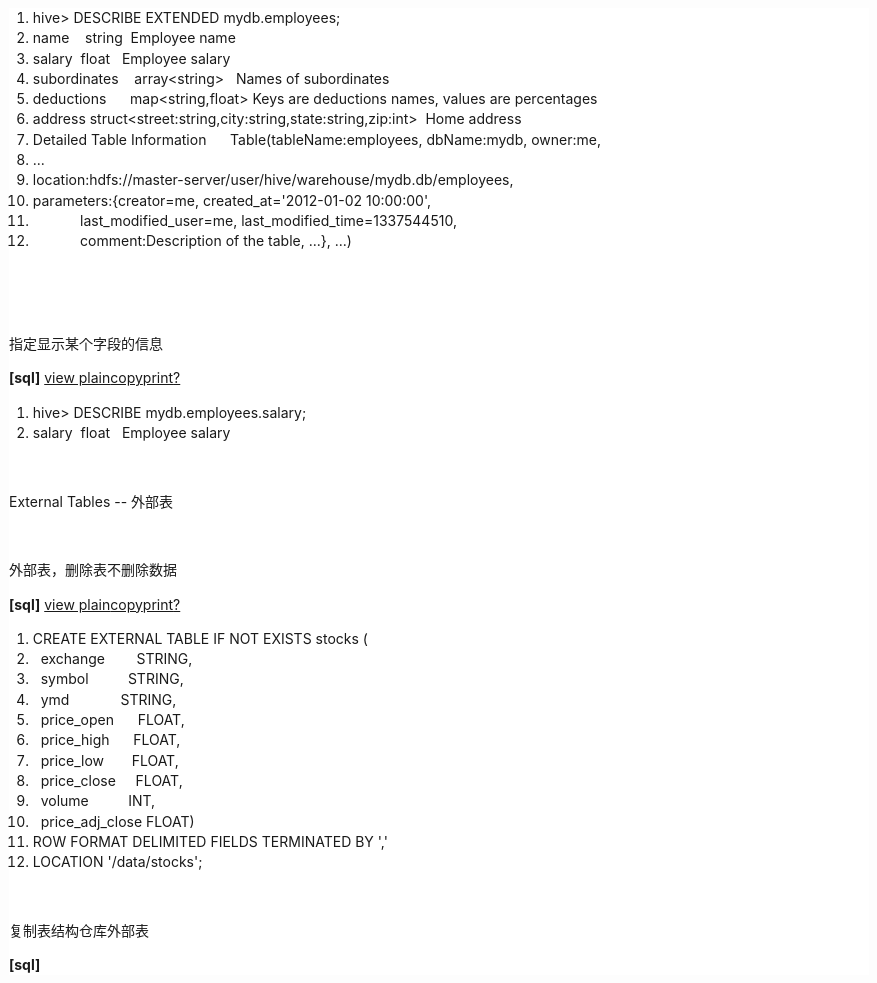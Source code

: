 <ol class="dp-sql" start="1"><li class="alt"><span><span>hive&gt; DESCRIBE EXTENDED mydb.employees;  </span></span></li><li><span><span class="keyword">name</span><span>    string  Employee </span><span class="keyword">name</span><span>  </span></span></li><li class="alt"><span>salary  <span class="keyword">float</span><span>   Employee salary  </span></span></li><li><span>subordinates    array&lt;string&gt;   Names <span class="keyword">of</span><span> subordinates  </span></span></li><li class="alt"><span>deductions      map&lt;string,<span class="keyword">float</span><span>&gt; Keys are deductions names, </span><span class="keyword">values</span><span> are percentages  </span></span></li><li><span>address struct&lt;street:string,city:string,state:string,zip:<span class="keyword">int</span><span>&gt;  Home address  </span></span></li><li class="alt"><span>Detailed <span class="keyword">Table</span><span> Information      </span><span class="keyword">Table</span><span>(tableName:employees, dbName:mydb, owner:me,  </span></span></li><li><span>...  </span></li><li class="alt"><span>location:hdfs://master-server/<span class="func">user</span><span>/hive/warehouse/mydb.db/employees,  </span></span></li><li><span>parameters:{creator=me, created_at=<span class="string">'2012-01-02 10:00:00'</span><span>,  </span></span></li><li class="alt"><span>            last_modified_user=me, last_modified_time=1337544510,  </span></li><li><span>            comment:Description <span class="keyword">of</span><span> the </span><span class="keyword">table</span><span>, ...}, ...)  </span></span></li></ol></div>
<br><p><br></p>
<p>指定显示某个字段的信息<br></p>
<div class="dp-highlighter bg_sql">
<div class="bar">
<div class="tools"><strong>[sql]</strong> <a href="http://blog.csdn.net/iquicksandi/article/details/8522691#" rel="nofollow" class="ViewSource" title="view plain">
view plain</a><a href="http://blog.csdn.net/iquicksandi/article/details/8522691#" rel="nofollow" class="CopyToClipboard" title="copy">copy</a><a href="http://blog.csdn.net/iquicksandi/article/details/8522691#" rel="nofollow" class="PrintSource" title="print">print</a><a href="http://blog.csdn.net/iquicksandi/article/details/8522691#" rel="nofollow" class="About" title="?">?</a></div>
</div>
<ol class="dp-sql" start="1"><li class="alt"><span><span>hive&gt; DESCRIBE mydb.employees.salary;  </span></span></li><li><span>salary  <span class="keyword">float</span><span>   Employee salary  </span></span></li></ol></div>
<p><br></p>
<p>External Tables -- 外部表</p>
<p><br></p>
<p>外部表，删除表不删除数据<br></p>
<div class="dp-highlighter bg_sql">
<div class="bar">
<div class="tools"><strong>[sql]</strong> <a href="http://blog.csdn.net/iquicksandi/article/details/8522691#" rel="nofollow" class="ViewSource" title="view plain">
view plain</a><a href="http://blog.csdn.net/iquicksandi/article/details/8522691#" rel="nofollow" class="CopyToClipboard" title="copy">copy</a><a href="http://blog.csdn.net/iquicksandi/article/details/8522691#" rel="nofollow" class="PrintSource" title="print">print</a><a href="http://blog.csdn.net/iquicksandi/article/details/8522691#" rel="nofollow" class="About" title="?">?</a></div>
</div>
<ol class="dp-sql" start="1"><li class="alt"><span><span class="keyword">CREATE</span><span> EXTERNAL </span><span class="keyword">TABLE</span><span> IF </span><span class="op">NOT</span><span> EXISTS stocks (  </span></span></li><li><span>  exchange        STRING,  </span></li><li class="alt"><span>  symbol          STRING,  </span></li><li><span>  ymd             STRING,  </span></li><li class="alt"><span>  price_open      <span class="keyword">FLOAT</span><span>,  </span></span></li><li><span>  price_high      <span class="keyword">FLOAT</span><span>,  </span></span></li><li class="alt"><span>  price_low       <span class="keyword">FLOAT</span><span>,  </span></span></li><li><span>  price_close     <span class="keyword">FLOAT</span><span>,  </span></span></li><li class="alt"><span>  volume          <span class="keyword">INT</span><span>,  </span></span></li><li><span>  price_adj_close <span class="keyword">FLOAT</span><span>)  </span></span></li><li class="alt"><span>ROW FORMAT DELIMITED FIELDS TERMINATED <span class="keyword">BY</span><span> </span><span class="string">','</span><span>  </span></span></li><li><span>LOCATION <span class="string">'/data/stocks'</span><span>;  </span></span></li></ol></div>
<br><p>复制表结构仓库外部表<br></p>
<div class="dp-highlighter bg_sql">
<div class="bar">
<div class="tools"><strong>[sql]</strong> <a href="http://blog.csdn.net/iquicksandi/article/details/8522691#" rel="nofollow" class="ViewSource" title="view plain">